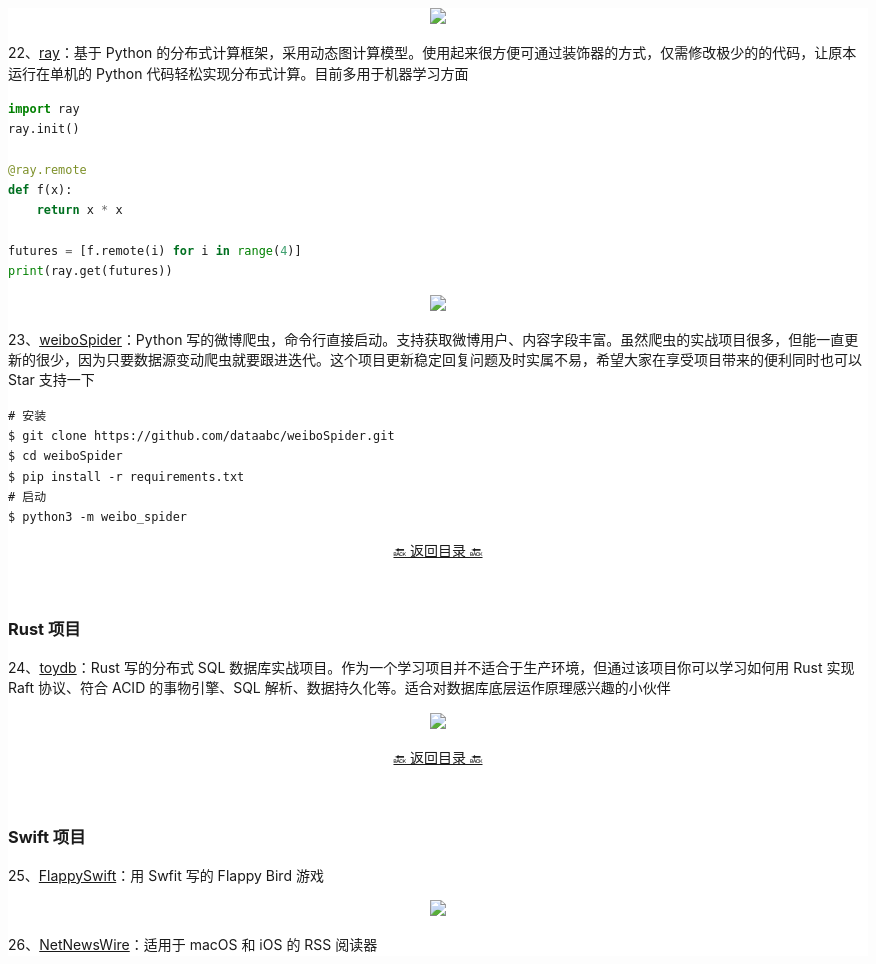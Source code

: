 
<p align="center"><img src='https://raw.githubusercontent.com/521xueweihan/img2/master/hellogithub/65/img/termpair.gif' style="max-width:80%; max-height=80%;"></img></p>

22、[ray](https://hellogithub.com/periodical/statistics/click/?target=https://github.com/ray-project/ray)：基于 Python 的分布式计算框架，采用动态图计算模型。使用起来很方便可通过装饰器的方式，仅需修改极少的的代码，让原本运行在单机的 Python 代码轻松实现分布式计算。目前多用于机器学习方面
```python
import ray
ray.init()

@ray.remote
def f(x):
    return x * x

futures = [f.remote(i) for i in range(4)]
print(ray.get(futures))
```


<p align="center"><img src='https://raw.githubusercontent.com/521xueweihan/img2/master/hellogithub/65/img/ray.png' style="max-width:80%; max-height=80%;"></img></p>

23、[weiboSpider](https://hellogithub.com/periodical/statistics/click/?target=https://github.com/dataabc/weiboSpider)：Python 写的微博爬虫，命令行直接启动。支持获取微博用户、内容字段丰富。虽然爬虫的实战项目很多，但能一直更新的很少，因为只要数据源变动爬虫就要跟进迭代。这个项目更新稳定回复问题及时实属不易，希望大家在享受项目带来的便利同时也可以 Star 支持一下
```
# 安装
$ git clone https://github.com/dataabc/weiboSpider.git
$ cd weiboSpider
$ pip install -r requirements.txt
# 启动
$ python3 -m weibo_spider
```

<p align="center"><a href="#目录">🔙 返回目录 🔙</a></p><br>

### Rust 项目
24、[toydb](https://hellogithub.com/periodical/statistics/click/?target=https://github.com/erikgrinaker/toydb)：Rust 写的分布式 SQL 数据库实战项目。作为一个学习项目并不适合于生产环境，但通过该项目你可以学习如何用 Rust 实现 Raft 协议、符合 ACID 的事物引擎、SQL 解析、数据持久化等。适合对数据库底层运作原理感兴趣的小伙伴


<p align="center"><img src='https://raw.githubusercontent.com/521xueweihan/img2/master/hellogithub/65/img/toydb.png' style="max-width:80%; max-height=80%;"></img></p>

<p align="center"><a href="#目录">🔙 返回目录 🔙</a></p><br>

### Swift 项目
25、[FlappySwift](https://hellogithub.com/periodical/statistics/click/?target=https://github.com/fullstackio/FlappySwift)：用 Swfit 写的 Flappy Bird 游戏


<p align="center"><img src='https://raw.githubusercontent.com/521xueweihan/img2/master/hellogithub/65/img/FlappySwift.gif' style="max-width:80%; max-height=80%;"></img></p>

26、[NetNewsWire](https://hellogithub.com/periodical/statistics/click/?target=https://github.com/Ranchero-Software/NetNewsWire)：适用于 macOS 和 iOS 的 RSS 阅读器
